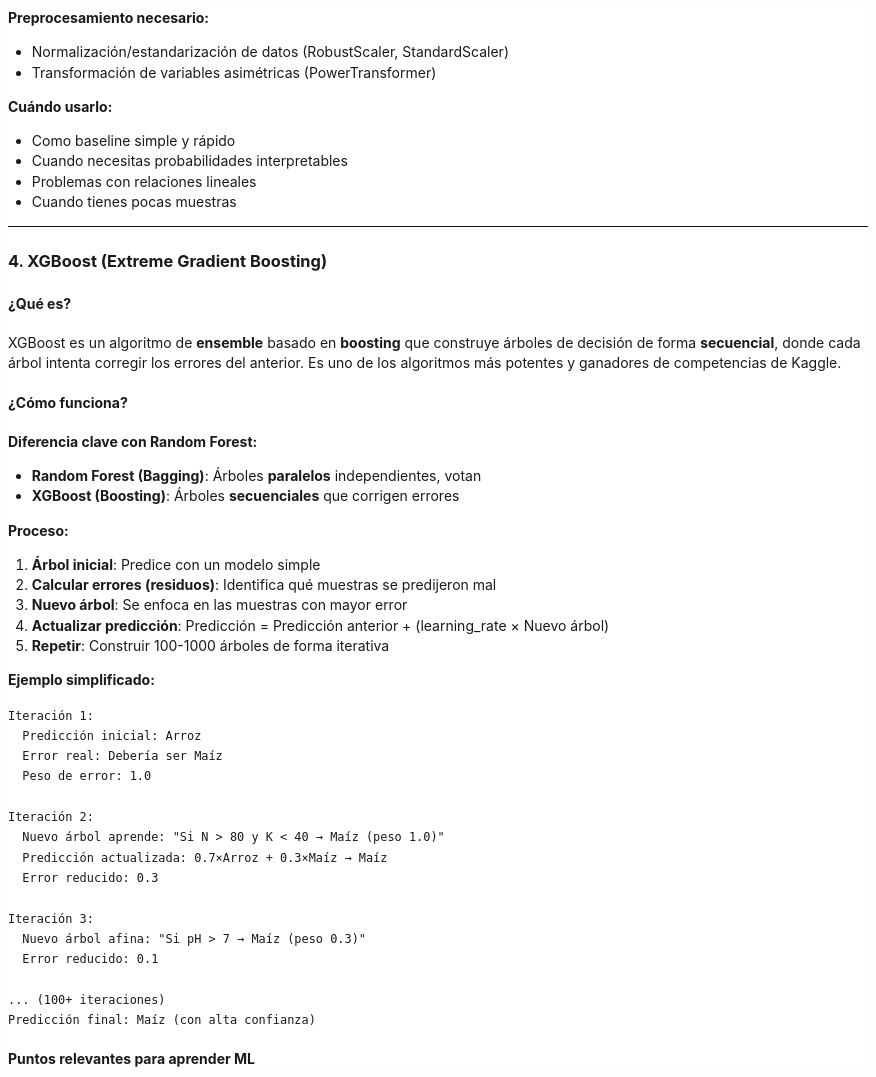 **Preprocesamiento necesario:**
- Normalización/estandarización de datos (RobustScaler, StandardScaler)
- Transformación de variables asimétricas (PowerTransformer)

**Cuándo usarlo:**
- Como baseline simple y rápido
- Cuando necesitas probabilidades interpretables
- Problemas con relaciones lineales
- Cuando tienes pocas muestras

---

### 4. XGBoost (Extreme Gradient Boosting)

#### ¿Qué es?

XGBoost es un algoritmo de **ensemble** basado en **boosting** que construye árboles de decisión de forma **secuencial**, donde cada árbol intenta corregir los errores del anterior. Es uno de los algoritmos más potentes y ganadores de competencias de Kaggle.

#### ¿Cómo funciona?

**Diferencia clave con Random Forest:**
- **Random Forest (Bagging)**: Árboles **paralelos** independientes, votan
- **XGBoost (Boosting)**: Árboles **secuenciales** que corrigen errores

**Proceso:**
1. **Árbol inicial**: Predice con un modelo simple
2. **Calcular errores (residuos)**: Identifica qué muestras se predijeron mal
3. **Nuevo árbol**: Se enfoca en las muestras con mayor error
4. **Actualizar predicción**: Predicción = Predicción anterior + (learning_rate × Nuevo árbol)
5. **Repetir**: Construir 100-1000 árboles de forma iterativa

**Ejemplo simplificado:**
```
Iteración 1:
  Predicción inicial: Arroz
  Error real: Debería ser Maíz
  Peso de error: 1.0

Iteración 2:
  Nuevo árbol aprende: "Si N > 80 y K < 40 → Maíz (peso 1.0)"
  Predicción actualizada: 0.7×Arroz + 0.3×Maíz → Maíz
  Error reducido: 0.3

Iteración 3:
  Nuevo árbol afina: "Si pH > 7 → Maíz (peso 0.3)"
  Error reducido: 0.1

... (100+ iteraciones)
Predicción final: Maíz (con alta confianza)
```

#### Puntos relevantes para aprender ML

